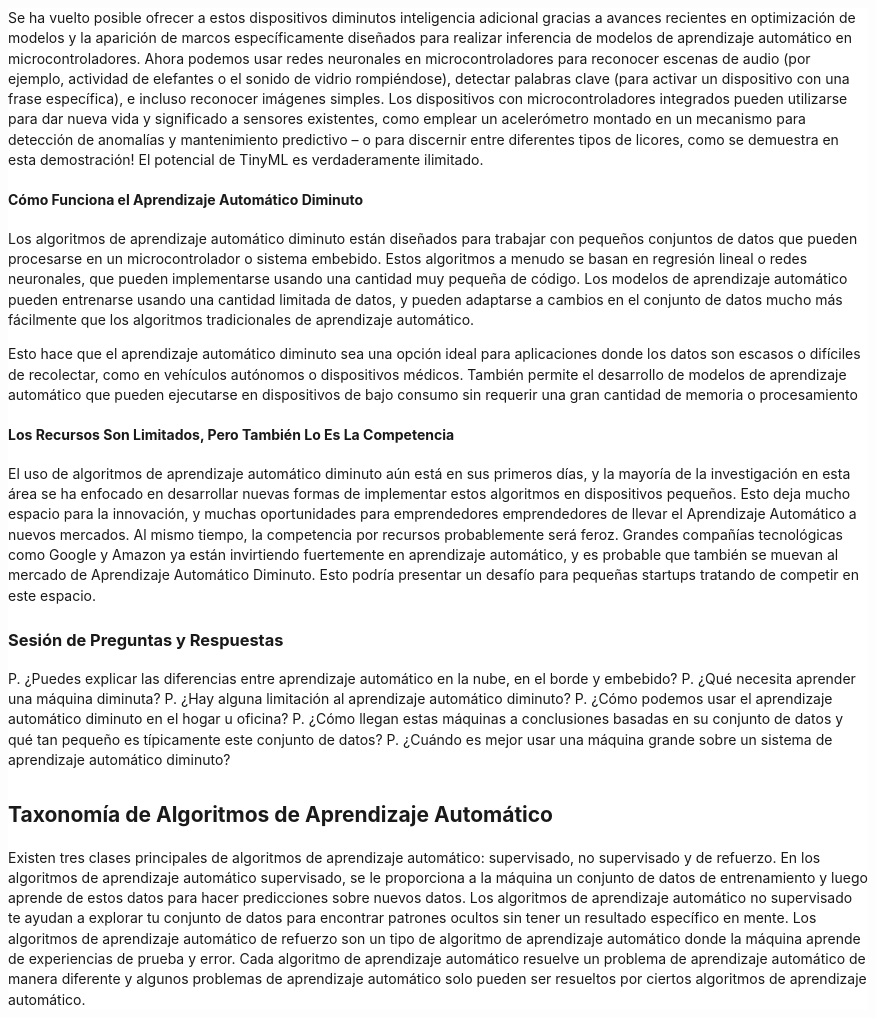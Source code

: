 Se ha vuelto posible ofrecer a estos dispositivos diminutos inteligencia adicional gracias a avances recientes en optimización de modelos y la aparición de marcos específicamente diseñados para realizar inferencia de modelos de aprendizaje automático en microcontroladores. Ahora podemos usar redes neuronales en microcontroladores para reconocer escenas de audio (por ejemplo, actividad de elefantes o el sonido de vidrio rompiéndose), detectar palabras clave (para activar un dispositivo con una frase específica), e incluso reconocer imágenes simples. Los dispositivos con microcontroladores integrados pueden utilizarse para dar nueva vida y significado a sensores existentes, como emplear un acelerómetro montado en un mecanismo para detección de anomalías y mantenimiento predictivo – o para discernir entre diferentes tipos de licores, como se demuestra en esta demostración! El potencial de TinyML es verdaderamente ilimitado.

#### Cómo Funciona el Aprendizaje Automático Diminuto

Los algoritmos de aprendizaje automático diminuto están diseñados para trabajar con pequeños conjuntos de datos que pueden procesarse en un microcontrolador o sistema embebido. Estos algoritmos a menudo se basan en regresión lineal o redes neuronales, que pueden implementarse usando una cantidad muy pequeña de código. Los modelos de aprendizaje automático pueden entrenarse usando una cantidad limitada de datos, y pueden adaptarse a cambios en el conjunto de datos mucho más fácilmente que los algoritmos tradicionales de aprendizaje automático.

Esto hace que el aprendizaje automático diminuto sea una opción ideal para aplicaciones donde los datos son escasos o difíciles de recolectar, como en vehículos autónomos o dispositivos médicos. También permite el desarrollo de modelos de aprendizaje automático que pueden ejecutarse en dispositivos de bajo consumo sin requerir una gran cantidad de memoria o procesamiento

#### Los Recursos Son Limitados, Pero También Lo Es La Competencia

El uso de algoritmos de aprendizaje automático diminuto aún está en sus primeros días, y la mayoría de la investigación en esta área se ha enfocado en desarrollar nuevas formas de implementar estos algoritmos en dispositivos pequeños. Esto deja mucho espacio para la innovación, y muchas oportunidades para emprendedores emprendedores de llevar el Aprendizaje Automático a nuevos mercados. Al mismo tiempo, la competencia por recursos probablemente será feroz. Grandes compañías tecnológicas como Google y Amazon ya están invirtiendo fuertemente en aprendizaje automático, y es probable que también se muevan al mercado de Aprendizaje Automático Diminuto. Esto podría presentar un desafío para pequeñas startups tratando de competir en este espacio.

### Sesión de Preguntas y Respuestas

P. ¿Puedes explicar las diferencias entre aprendizaje automático en la nube, en el borde y embebido?
P. ¿Qué necesita aprender una máquina diminuta?
P. ¿Hay alguna limitación al aprendizaje automático diminuto?
P. ¿Cómo podemos usar el aprendizaje automático diminuto en el hogar u oficina?
P. ¿Cómo llegan estas máquinas a conclusiones basadas en su conjunto de datos y qué tan pequeño es típicamente este conjunto de datos?
P. ¿Cuándo es mejor usar una máquina grande sobre un sistema de aprendizaje automático diminuto?

## Taxonomía de Algoritmos de Aprendizaje Automático

Existen tres clases principales de algoritmos de aprendizaje automático: supervisado, no supervisado y de refuerzo. En los algoritmos de aprendizaje automático supervisado, se le proporciona a la máquina un conjunto de datos de entrenamiento y luego aprende de estos datos para hacer predicciones sobre nuevos datos. Los algoritmos de aprendizaje automático no supervisado te ayudan a explorar tu conjunto de datos para encontrar patrones ocultos sin tener un resultado específico en mente. Los algoritmos de aprendizaje automático de refuerzo son un tipo de algoritmo de aprendizaje automático donde la máquina aprende de experiencias de prueba y error. Cada algoritmo de aprendizaje automático resuelve un problema de aprendizaje automático de manera diferente y algunos problemas de aprendizaje automático solo pueden ser resueltos por ciertos algoritmos de aprendizaje automático.

